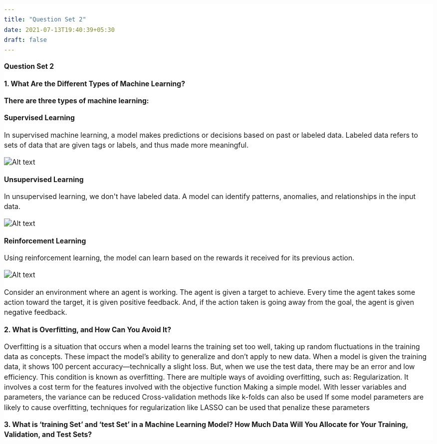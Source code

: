 ```yaml
---
title: "Question Set 2"
date: 2021-07-13T19:40:39+05:30
draft: false
---
```



**Question Set 2**

**1. What Are the Different Types of Machine Learning?**
   
**There are three types of machine learning:**

**Supervised Learning**

In supervised machine learning, a model makes predictions or decisions based on past or labeled data. Labeled data refers to sets of data that are given tags or labels, and thus made more meaningful.

![Alt text](https://www.simplilearn.com/ice9/free_resources_article_thumb/supervised_learning.jpg "Supervised Learning")

**Unsupervised Learning**

In unsupervised learning, we don't have labeled data. A model can identify patterns, anomalies, and relationships in the input data.

![Alt text](https://www.simplilearn.com/ice9/frs_images/1-unsupervised_learning.jpg "Unsupervised Learning")

**Reinforcement Learning**

Using reinforcement learning, the model can learn based on the rewards it received for its previous action.

![Alt text](https://www.simplilearn.com/ice9/frs_images/1-reinforcement_learning.jpg "Reinforcement Learning")

Consider an environment where an agent is working. The agent is given a target to achieve. Every time the agent takes some action toward the target, it is given positive feedback. And, if the action taken is going away from the goal, the agent is given negative feedback.

**2. What is Overfitting, and How Can You Avoid It?**

Overfitting is a situation that occurs when a model learns the training set too well, taking up random fluctuations in the training data as concepts. These impact the model’s ability to generalize and don’t apply to new data. 
When a model is given the training data, it shows 100 percent accuracy—technically a slight loss. But, when we use the test data, there may be an error and low efficiency. This condition is known as overfitting.
There are multiple ways of avoiding overfitting, such as:
Regularization. It involves a cost term for the features involved with the objective function
Making a simple model. With lesser variables and parameters, the variance can be reduced 
Cross-validation methods like k-folds can also be used
If some model parameters are likely to cause overfitting, techniques for regularization like LASSO can be used that penalize these parameters

**3. What is ‘training Set’ and ‘test Set’ in a Machine Learning Model? How Much Data Will You Allocate for Your Training, Validation, and Test Sets?**
